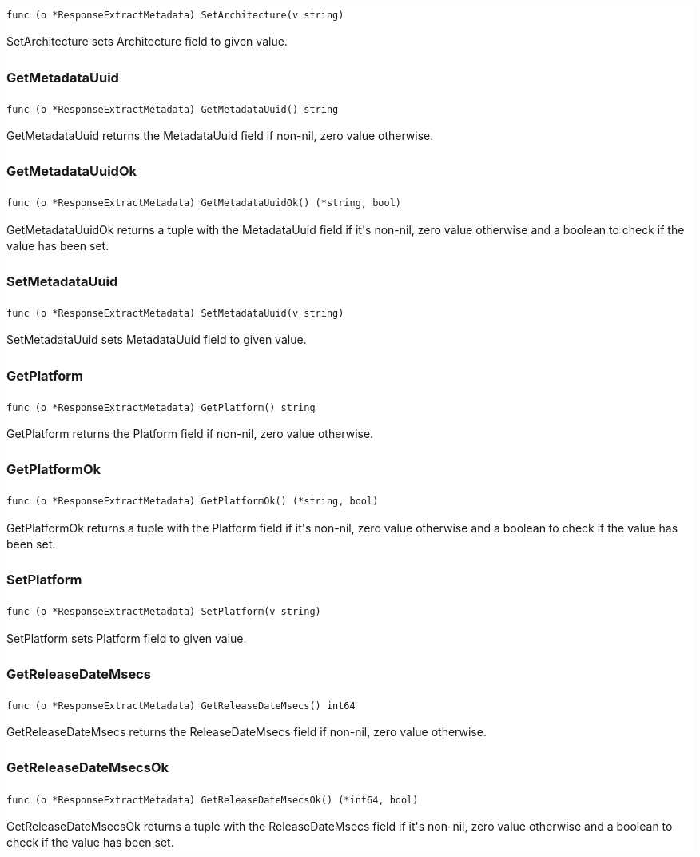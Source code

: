 `func (o *ResponseExtractMetadata) SetArchitecture(v string)`

SetArchitecture sets Architecture field to given value.


### GetMetadataUuid

`func (o *ResponseExtractMetadata) GetMetadataUuid() string`

GetMetadataUuid returns the MetadataUuid field if non-nil, zero value otherwise.

### GetMetadataUuidOk

`func (o *ResponseExtractMetadata) GetMetadataUuidOk() (*string, bool)`

GetMetadataUuidOk returns a tuple with the MetadataUuid field if it's non-nil, zero value otherwise
and a boolean to check if the value has been set.

### SetMetadataUuid

`func (o *ResponseExtractMetadata) SetMetadataUuid(v string)`

SetMetadataUuid sets MetadataUuid field to given value.


### GetPlatform

`func (o *ResponseExtractMetadata) GetPlatform() string`

GetPlatform returns the Platform field if non-nil, zero value otherwise.

### GetPlatformOk

`func (o *ResponseExtractMetadata) GetPlatformOk() (*string, bool)`

GetPlatformOk returns a tuple with the Platform field if it's non-nil, zero value otherwise
and a boolean to check if the value has been set.

### SetPlatform

`func (o *ResponseExtractMetadata) SetPlatform(v string)`

SetPlatform sets Platform field to given value.


### GetReleaseDateMsecs

`func (o *ResponseExtractMetadata) GetReleaseDateMsecs() int64`

GetReleaseDateMsecs returns the ReleaseDateMsecs field if non-nil, zero value otherwise.

### GetReleaseDateMsecsOk

`func (o *ResponseExtractMetadata) GetReleaseDateMsecsOk() (*int64, bool)`

GetReleaseDateMsecsOk returns a tuple with the ReleaseDateMsecs field if it's non-nil, zero value otherwise
and a boolean to check if the value has been set.
